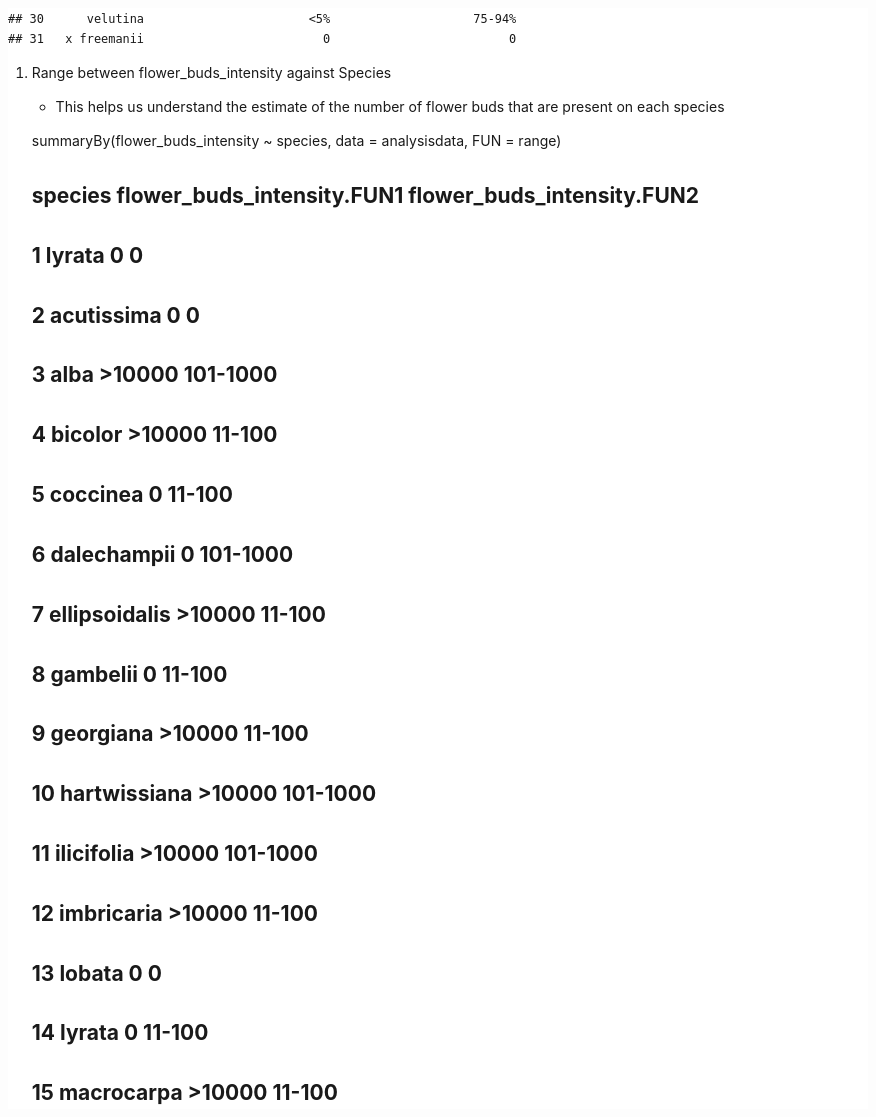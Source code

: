     ## 30      velutina                       <5%                    75-94%
    ## 31   x freemanii                         0                         0

1.  Range between flower\_buds\_intensity against Species

    -   This helps us understand the estimate of the number of flower
        buds that are present on each species



    summaryBy(flower_buds_intensity ~ species, data = analysisdata, FUN = range)

    ##          species flower_buds_intensity.FUN1 flower_buds_intensity.FUN2
    ## 1         lyrata                          0                          0
    ## 2     acutissima                          0                          0
    ## 3           alba                     >10000                   101-1000
    ## 4        bicolor                     >10000                     11-100
    ## 5       coccinea                          0                     11-100
    ## 6    dalechampii                          0                   101-1000
    ## 7  ellipsoidalis                     >10000                     11-100
    ## 8       gambelii                          0                     11-100
    ## 9      georgiana                     >10000                     11-100
    ## 10  hartwissiana                     >10000                   101-1000
    ## 11    ilicifolia                     >10000                   101-1000
    ## 12    imbricaria                     >10000                     11-100
    ## 13        lobata                          0                          0
    ## 14        lyrata                          0                     11-100
    ## 15    macrocarpa                     >10000                     11-100